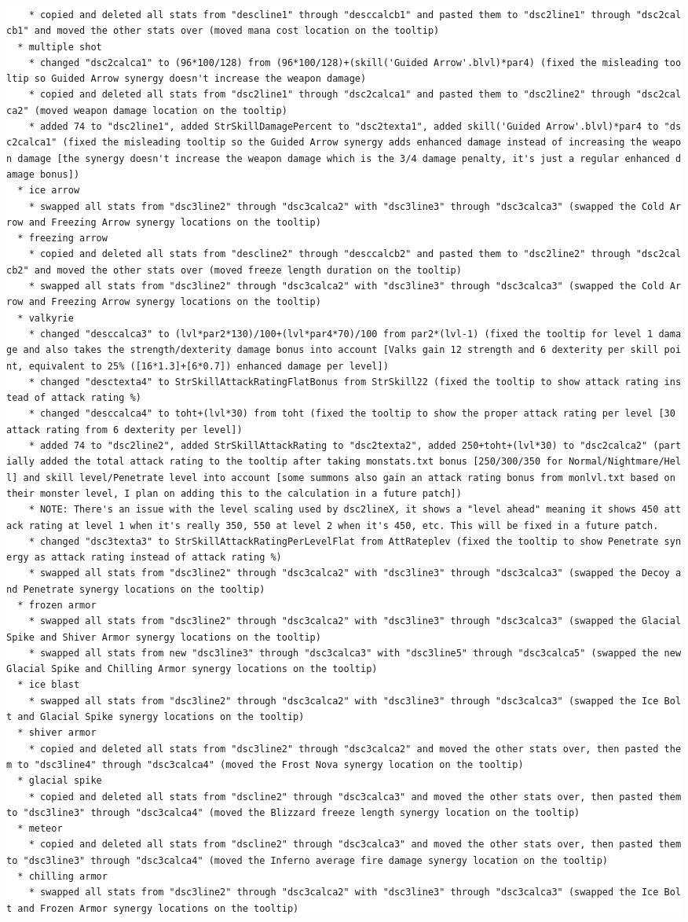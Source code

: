         * copied and deleted all stats from "descline1" through "desccalcb1" and pasted them to "dsc2line1" through "dsc2calcb1" and moved the other stats over (moved mana cost location on the tooltip)
      * multiple shot
        * changed "dsc2calca1" to (96*100/128) from (96*100/128)+(skill('Guided Arrow'.blvl)*par4) (fixed the misleading tooltip so Guided Arrow synergy doesn't increase the weapon damage)
        * copied and deleted all stats from "dsc2line1" through "dsc2calca1" and pasted them to "dsc2line2" through "dsc2calca2" (moved weapon damage location on the tooltip)
        * added 74 to "dsc2line1", added StrSkillDamagePercent to "dsc2texta1", added skill('Guided Arrow'.blvl)*par4 to "dsc2calca1" (fixed the misleading tooltip so the Guided Arrow synergy adds enhanced damage instead of increasing the weapon damage [the synergy doesn't increase the weapon damage which is the 3/4 damage penalty, it's just a regular enhanced damage bonus])
      * ice arrow
        * swapped all stats from "dsc3line2" through "dsc3calca2" with "dsc3line3" through "dsc3calca3" (swapped the Cold Arrow and Freezing Arrow synergy locations on the tooltip)
      * freezing arrow
        * copied and deleted all stats from "descline2" through "desccalcb2" and pasted them to "dsc2line2" through "dsc2calcb2" and moved the other stats over (moved freeze length duration on the tooltip)
        * swapped all stats from "dsc3line2" through "dsc3calca2" with "dsc3line3" through "dsc3calca3" (swapped the Cold Arrow and Freezing Arrow synergy locations on the tooltip)
      * valkyrie
        * changed "desccalca3" to (lvl*par2*130)/100+(lvl*par4*70)/100 from par2*(lvl-1) (fixed the tooltip for level 1 damage and also takes the strength/dexterity damage bonus into account [Valks gain 12 strength and 6 dexterity per skill point, equivalent to 25% ([16*1.3]+[6*0.7]) enhanced damage per level])
        * changed "desctexta4" to StrSkillAttackRatingFlatBonus from StrSkill22 (fixed the tooltip to show attack rating instead of attack rating %)
        * changed "desccalca4" to toht+(lvl*30) from toht (fixed the tooltip to show the proper attack rating per level [30 attack rating from 6 dexterity per level])
        * added 74 to "dsc2line2", added StrSkillAttackRating to "dsc2texta2", added 250+toht+(lvl*30) to "dsc2calca2" (partially added the total attack rating to the tooltip after taking monstats.txt bonus [250/300/350 for Normal/Nightmare/Hell] and skill level/Penetrate level into account [some summons also gain an attack rating bonus from monlvl.txt based on their monster level, I plan on adding this to the calculation in a future patch])
        * NOTE: There's an issue with the level scaling used by dsc2lineX, it shows a "level ahead" meaning it shows 450 attack rating at level 1 when it's really 350, 550 at level 2 when it's 450, etc. This will be fixed in a future patch.
        * changed "dsc3texta3" to StrSkillAttackRatingPerLevelFlat from AttRateplev (fixed the tooltip to show Penetrate synergy as attack rating instead of attack rating %)
        * swapped all stats from "dsc3line2" through "dsc3calca2" with "dsc3line3" through "dsc3calca3" (swapped the Decoy and Penetrate synergy locations on the tooltip)
      * frozen armor
        * swapped all stats from "dsc3line2" through "dsc3calca2" with "dsc3line3" through "dsc3calca3" (swapped the Glacial Spike and Shiver Armor synergy locations on the tooltip)
        * swapped all stats from new "dsc3line3" through "dsc3calca3" with "dsc3line5" through "dsc3calca5" (swapped the new Glacial Spike and Chilling Armor synergy locations on the tooltip)
      * ice blast
        * swapped all stats from "dsc3line2" through "dsc3calca2" with "dsc3line3" through "dsc3calca3" (swapped the Ice Bolt and Glacial Spike synergy locations on the tooltip)
      * shiver armor
        * copied and deleted all stats from "dsc3line2" through "dsc3calca2" and moved the other stats over, then pasted them to "dsc3line4" through "dsc3calca4" (moved the Frost Nova synergy location on the tooltip)
      * glacial spike
        * copied and deleted all stats from "dscline2" through "dsc3calca3" and moved the other stats over, then pasted them to "dsc3line3" through "dsc3calca4" (moved the Blizzard freeze length synergy location on the tooltip)
      * meteor
        * copied and deleted all stats from "dscline2" through "dsc3calca3" and moved the other stats over, then pasted them to "dsc3line3" through "dsc3calca4" (moved the Inferno average fire damage synergy location on the tooltip)
      * chilling armor
        * swapped all stats from "dsc3line2" through "dsc3calca2" with "dsc3line3" through "dsc3calca3" (swapped the Ice Bolt and Frozen Armor synergy locations on the tooltip)